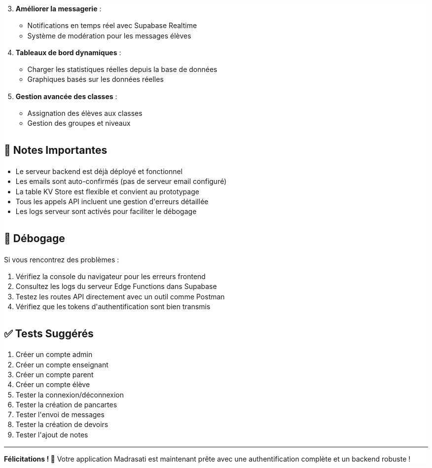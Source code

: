 3. **Améliorer la messagerie** :
   - Notifications en temps réel avec Supabase Realtime
   - Système de modération pour les messages élèves

4. **Tableaux de bord dynamiques** :
   - Charger les statistiques réelles depuis la base de données
   - Graphiques basés sur les données réelles

5. **Gestion avancée des classes** :
   - Assignation des élèves aux classes
   - Gestion des groupes et niveaux

## 📝 Notes Importantes

- Le serveur backend est déjà déployé et fonctionnel
- Les emails sont auto-confirmés (pas de serveur email configuré)
- La table KV Store est flexible et convient au prototypage
- Tous les appels API incluent une gestion d'erreurs détaillée
- Les logs serveur sont activés pour faciliter le débogage

## 🐛 Débogage

Si vous rencontrez des problèmes :

1. Vérifiez la console du navigateur pour les erreurs frontend
2. Consultez les logs du serveur Edge Functions dans Supabase
3. Testez les routes API directement avec un outil comme Postman
4. Vérifiez que les tokens d'authentification sont bien transmis

## ✅ Tests Suggérés

1. Créer un compte admin
2. Créer un compte enseignant
3. Créer un compte parent
4. Créer un compte élève
5. Tester la connexion/déconnexion
6. Tester la création de pancartes
7. Tester l'envoi de messages
8. Tester la création de devoirs
9. Tester l'ajout de notes

---

**Félicitations ! 🎉** Votre application Madrasati est maintenant prête avec une authentification complète et un backend robuste !
